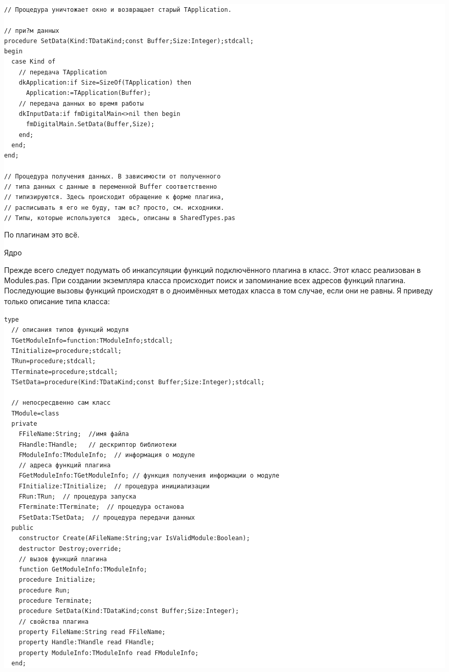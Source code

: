     // Процедура уничтожает окно и возвращает старый TApplication.
     
    // при?м данных
    procedure SetData(Kind:TDataKind;const Buffer;Size:Integer);stdcall;
    begin
      case Kind of
        // передача TApplication
        dkApplication:if Size=SizeOf(TApplication) then
          Application:=TApplication(Buffer);
        // передача данных во время работы
        dkInputData:if fmDigitalMain<>nil then begin
          fmDigitalMain.SetData(Buffer,Size);
        end;
      end;
    end;
     
    // Процедура получения данных. В зависимости от полученного
    // типа данных с данные в переменной Buffer соответственно
    // типизируются. Здесь происходит обращение к форме плагина,
    // расписывать я его не буду, там вс? просто, см. исходники.
    // Типы, которые используются  здесь, описаны в SharedTypes.pas

По плагинам это всё.

Ядро

Прежде всего следует подумать об инкапсуляции функций подключённого
плагина в класс. Этот класс реализован в Modules.pas. При создании
экземпляра класса происходит поиск и запоминание всех адресов функций
плагина. Последующие вызовы функций происходят в о дноимённых методах
класса в том случае, если они не равны. Я приведу только описание типа
класса:

    type
      // описания типов функций модуля
      TGetModuleInfo=function:TModuleInfo;stdcall;
      TInitialize=procedure;stdcall;
      TRun=procedure;stdcall;
      TTerminate=procedure;stdcall;
      TSetData=procedure(Kind:TDataKind;const Buffer;Size:Integer);stdcall;
     
      // непосресдвенно сам класс
      TModule=class
      private
        FFileName:String;  //имя файла
        FHandle:THandle;   // дескриптор библиотеки
        FModuleInfo:TModuleInfo;  // информация о модуле
        // адреса функций плагина
        FGetModuleInfo:TGetModuleInfo; // функция получения информации о модуле
        FInitialize:TInitialize;  // процедура инициализации 
        FRun:TRun;  // процедура запуска
        FTerminate:TTerminate;  // процедура останова
        FSetData:TSetData;  // процедура передачи данных
      public
        constructor Create(AFileName:String;var IsValidModule:Boolean);
        destructor Destroy;override;
        // вызов функций плагина
        function GetModuleInfo:TModuleInfo;
        procedure Initialize;
        procedure Run;
        procedure Terminate;
        procedure SetData(Kind:TDataKind;const Buffer;Size:Integer);
        // свойства плагина
        property FileName:String read FFileName;
        property Handle:THandle read FHandle;
        property ModuleInfo:TModuleInfo read FModuleInfo;
      end;